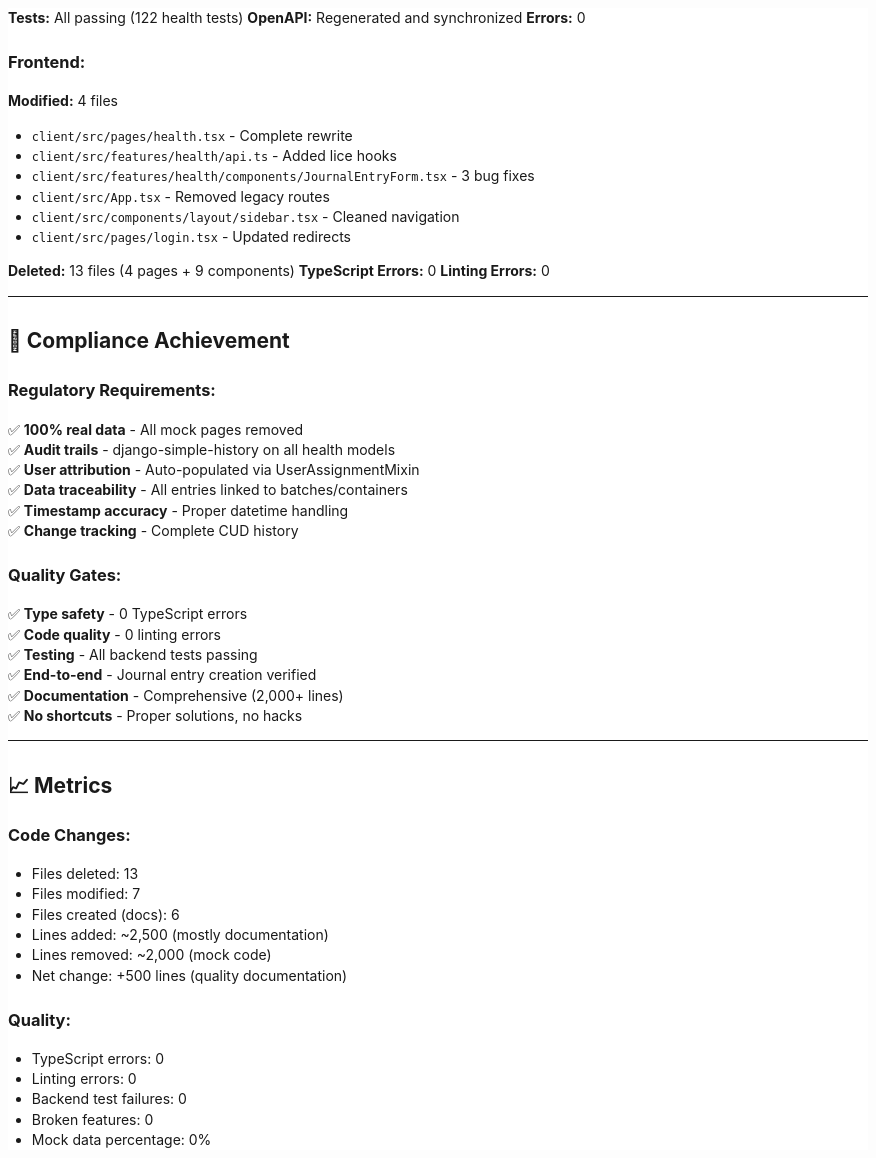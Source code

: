 **Tests:** All passing (122 health tests)
**OpenAPI:** Regenerated and synchronized
**Errors:** 0

### Frontend:
**Modified:** 4 files
- `client/src/pages/health.tsx` - Complete rewrite
- `client/src/features/health/api.ts` - Added lice hooks
- `client/src/features/health/components/JournalEntryForm.tsx` - 3 bug fixes
- `client/src/App.tsx` - Removed legacy routes
- `client/src/components/layout/sidebar.tsx` - Cleaned navigation
- `client/src/pages/login.tsx` - Updated redirects

**Deleted:** 13 files (4 pages + 9 components)
**TypeScript Errors:** 0
**Linting Errors:** 0

---

## 🎯 Compliance Achievement

### Regulatory Requirements:
✅ **100% real data** - All mock pages removed  
✅ **Audit trails** - django-simple-history on all health models  
✅ **User attribution** - Auto-populated via UserAssignmentMixin  
✅ **Data traceability** - All entries linked to batches/containers  
✅ **Timestamp accuracy** - Proper datetime handling  
✅ **Change tracking** - Complete CUD history

### Quality Gates:
✅ **Type safety** - 0 TypeScript errors  
✅ **Code quality** - 0 linting errors  
✅ **Testing** - All backend tests passing  
✅ **End-to-end** - Journal entry creation verified  
✅ **Documentation** - Comprehensive (2,000+ lines)  
✅ **No shortcuts** - Proper solutions, no hacks

---

## 📈 Metrics

### Code Changes:
- Files deleted: 13
- Files modified: 7
- Files created (docs): 6
- Lines added: ~2,500 (mostly documentation)
- Lines removed: ~2,000 (mock code)
- Net change: +500 lines (quality documentation)

### Quality:
- TypeScript errors: 0
- Linting errors: 0
- Backend test failures: 0
- Broken features: 0
- Mock data percentage: 0%
